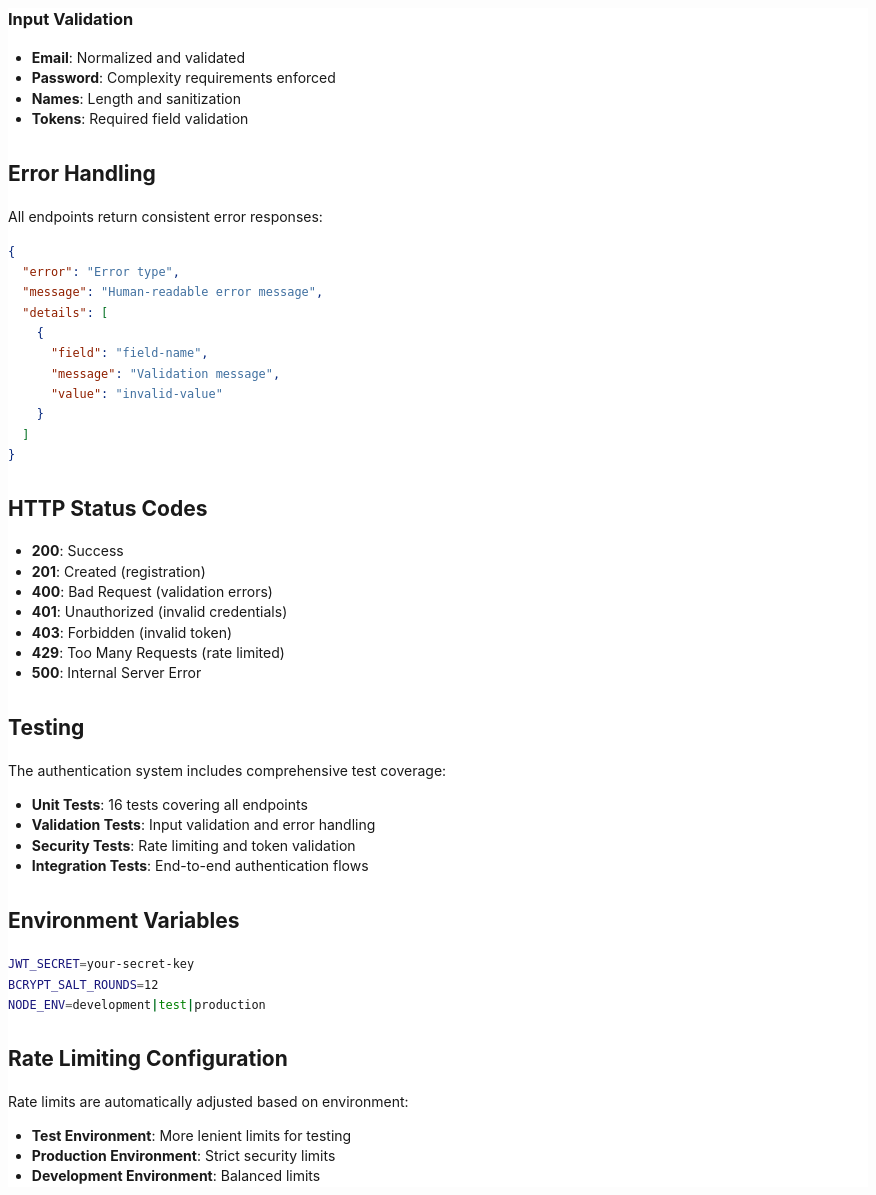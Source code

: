 ### Input Validation
- **Email**: Normalized and validated
- **Password**: Complexity requirements enforced
- **Names**: Length and sanitization
- **Tokens**: Required field validation

## Error Handling

All endpoints return consistent error responses:

```json
{
  "error": "Error type",
  "message": "Human-readable error message",
  "details": [
    {
      "field": "field-name",
      "message": "Validation message",
      "value": "invalid-value"
    }
  ]
}
```

## HTTP Status Codes

- **200**: Success
- **201**: Created (registration)
- **400**: Bad Request (validation errors)
- **401**: Unauthorized (invalid credentials)
- **403**: Forbidden (invalid token)
- **429**: Too Many Requests (rate limited)
- **500**: Internal Server Error

## Testing

The authentication system includes comprehensive test coverage:

- **Unit Tests**: 16 tests covering all endpoints
- **Validation Tests**: Input validation and error handling
- **Security Tests**: Rate limiting and token validation
- **Integration Tests**: End-to-end authentication flows

## Environment Variables

```bash
JWT_SECRET=your-secret-key
BCRYPT_SALT_ROUNDS=12
NODE_ENV=development|test|production
```

## Rate Limiting Configuration

Rate limits are automatically adjusted based on environment:
- **Test Environment**: More lenient limits for testing
- **Production Environment**: Strict security limits
- **Development Environment**: Balanced limits
